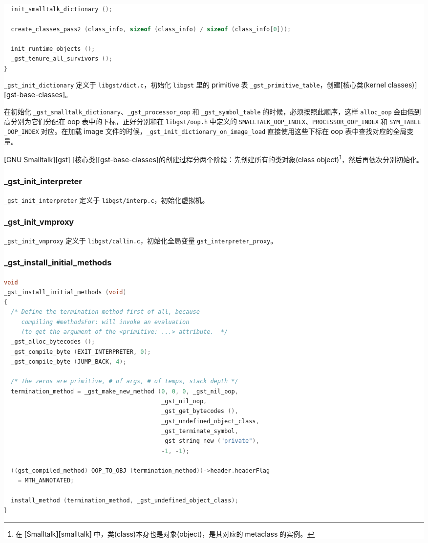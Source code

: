 ```C
  init_smalltalk_dictionary ();

  create_classes_pass2 (class_info, sizeof (class_info) / sizeof (class_info[0]));

  init_runtime_objects ();
  _gst_tenure_all_survivors ();
}
```

`_gst_init_dictionary` 定义于 `libgst/dict.c`，初始化 `libgst` 里的 primitive 表 `_gst_primitive_table`，创建[核心类(kernel classes)][gst-base-classes]。

在初始化 `_gst_smalltalk_dictionary`、`_gst_processor_oop` 和 `_gst_symbol_table` 的时候，必须按照此顺序，这样 `alloc_oop` 会由低到高分别为它们分配在 oop 表中的下标，正好分别和在 `libgst/oop.h` 中定义的 `SMALLTALK_OOP_INDEX`、`PROCESSOR_OOP_INDEX` 和 `SYM_TABLE_OOP_INDEX` 对应。在加载 image 文件的时候，`_gst_init_dictionary_on_image_load` 直接使用这些下标在 oop 表中查找对应的全局变量。

[GNU Smalltalk][gst] [核心类][gst-base-classes]的创建过程分两个阶段：先创建所有的类对象(class object)[^3]，然后再依次分别初始化。

[^3]: 在 [Smalltalk][smalltalk] 中，类(class)本身也是对象(object)，是其对应的 metaclass 的实例。

[TODO]: <> (详述 _gst_init_dictionary 的实现)


### _gst_init_interpreter

`_gst_init_interpreter` 定义于 `libgst/interp.c`，初始化虚拟机。

[TODO]: <> (添加链接)


### _gst_init_vmproxy

`_gst_init_vmproxy` 定义于 `libgst/callin.c`，初始化全局变量 `gst_interpreter_proxy`。

[TODO]: <> (添加链接)


### _gst_install_initial_methods

```C
void
_gst_install_initial_methods (void)
{
  /* Define the termination method first of all, because
     compiling #methodsFor: will invoke an evaluation
     (to get the argument of the <primitive: ...> attribute.  */
  _gst_alloc_bytecodes ();
  _gst_compile_byte (EXIT_INTERPRETER, 0);
  _gst_compile_byte (JUMP_BACK, 4);

  /* The zeros are primitive, # of args, # of temps, stack depth */
  termination_method = _gst_make_new_method (0, 0, 0, _gst_nil_oop,
                                             _gst_nil_oop,
                                             _gst_get_bytecodes (),
                                             _gst_undefined_object_class,
                                             _gst_terminate_symbol,
                                             _gst_string_new ("private"),
                                             -1, -1);

  ((gst_compiled_method) OOP_TO_OBJ (termination_method))->header.headerFlag
    = MTH_ANNOTATED;

  install_method (termination_method, _gst_undefined_object_class);
}
```


[^1]: `c_func_root` 是个二叉树(binary tree)，由 `lib-src/avltrees.h` 和 `lib-src/avltrees.c` 实现。
[^2]: `prims.inl` 由 `genprims` 根据 `prims.def` 生成。
[TODO]: <> (此处应有图来展示 OOP Table)
[^4]: `UndefinedObject>>__terminate` 表示类 `UndefinedObject` 的 `__terminate` 方法。
[TODO]: <> (详述 `_gst_save_to_file` 的实现)
[links]: <> (Link list)